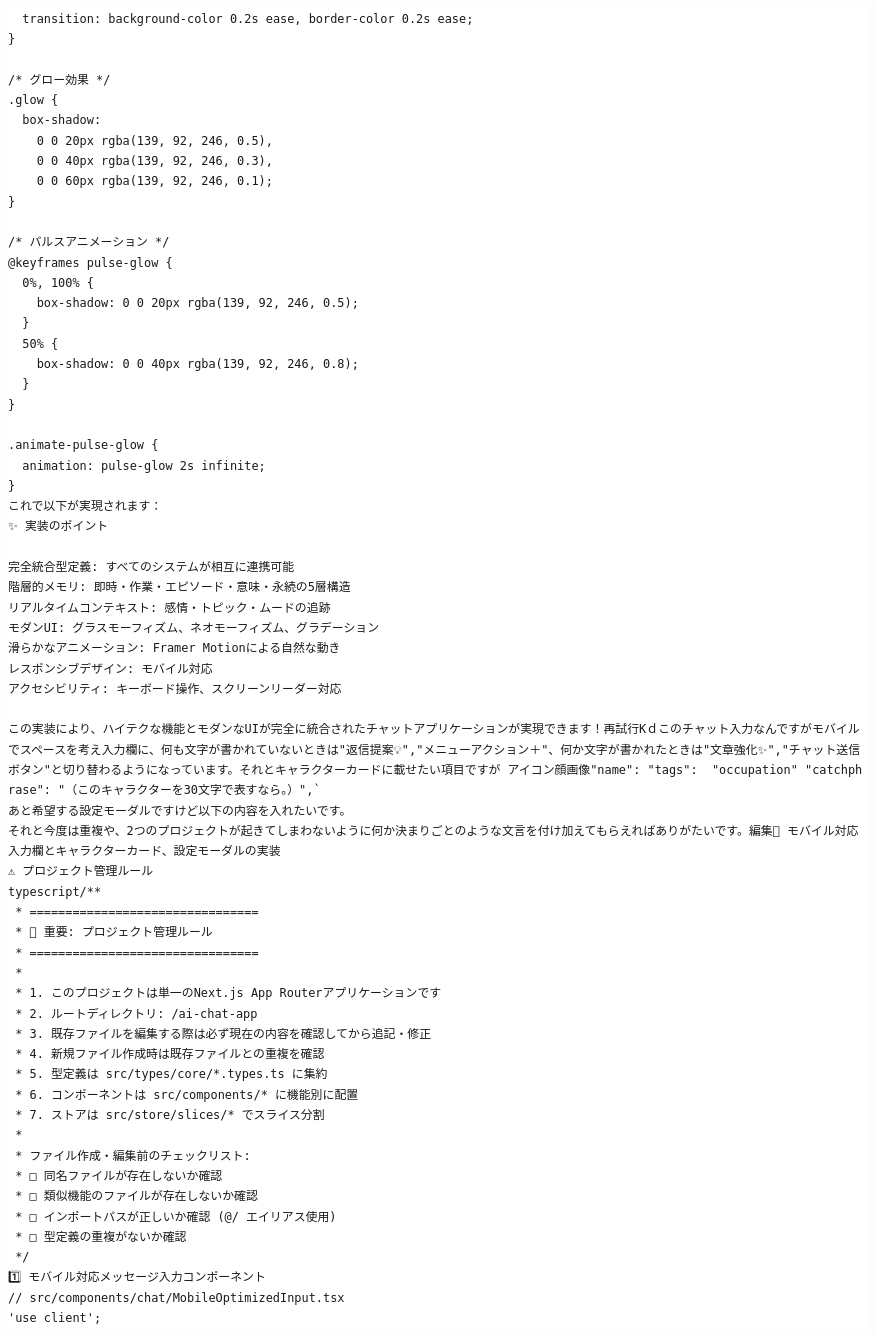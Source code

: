 ```
  transition: background-color 0.2s ease, border-color 0.2s ease;
}

/* グロー効果 */
.glow {
  box-shadow: 
    0 0 20px rgba(139, 92, 246, 0.5),
    0 0 40px rgba(139, 92, 246, 0.3),
    0 0 60px rgba(139, 92, 246, 0.1);
}

/* パルスアニメーション */
@keyframes pulse-glow {
  0%, 100% {
    box-shadow: 0 0 20px rgba(139, 92, 246, 0.5);
  }
  50% {
    box-shadow: 0 0 40px rgba(139, 92, 246, 0.8);
  }
}

.animate-pulse-glow {
  animation: pulse-glow 2s infinite;
}
これで以下が実現されます：
✨ 実装のポイント

完全統合型定義: すべてのシステムが相互に連携可能
階層的メモリ: 即時・作業・エピソード・意味・永続の5層構造
リアルタイムコンテキスト: 感情・トピック・ムードの追跡
モダンUI: グラスモーフィズム、ネオモーフィズム、グラデーション
滑らかなアニメーション: Framer Motionによる自然な動き
レスポンシブデザイン: モバイル対応
アクセシビリティ: キーボード操作、スクリーンリーダー対応

この実装により、ハイテクな機能とモダンなUIが完全に統合されたチャットアプリケーションが実現できます！再試行Kｄこのチャット入力なんですがモバイルでスペースを考え入力欄に、何も文字が書かれていないときは"返信提案💡","メニューアクション＋"、何か文字が書かれたときは"文章強化✨","チャット送信ボタン"と切り替わるようになっています。それとキャラクターカードに載せたい項目ですが アイコン顔画像"name": "tags":  "occupation" "catchphrase": "（このキャラクターを30文字で表すなら。）",` 
あと希望する設定モーダルですけど以下の内容を入れたいです。
それと今度は重複や、2つのプロジェクトが起きてしまわないように何か決まりごとのような文言を付け加えてもらえればありがたいです。編集📱 モバイル対応入力欄とキャラクターカード、設定モーダルの実装
⚠️ プロジェクト管理ルール
typescript/**
 * ================================
 * 🚨 重要: プロジェクト管理ルール
 * ================================
 * 
 * 1. このプロジェクトは単一のNext.js App Routerアプリケーションです
 * 2. ルートディレクトリ: /ai-chat-app
 * 3. 既存ファイルを編集する際は必ず現在の内容を確認してから追記・修正
 * 4. 新規ファイル作成時は既存ファイルとの重複を確認
 * 5. 型定義は src/types/core/*.types.ts に集約
 * 6. コンポーネントは src/components/* に機能別に配置
 * 7. ストアは src/store/slices/* でスライス分割
 * 
 * ファイル作成・編集前のチェックリスト:
 * □ 同名ファイルが存在しないか確認
 * □ 類似機能のファイルが存在しないか確認
 * □ インポートパスが正しいか確認 (@/ エイリアス使用)
 * □ 型定義の重複がないか確認
 */
1️⃣ モバイル対応メッセージ入力コンポーネント
// src/components/chat/MobileOptimizedInput.tsx
'use client';
```